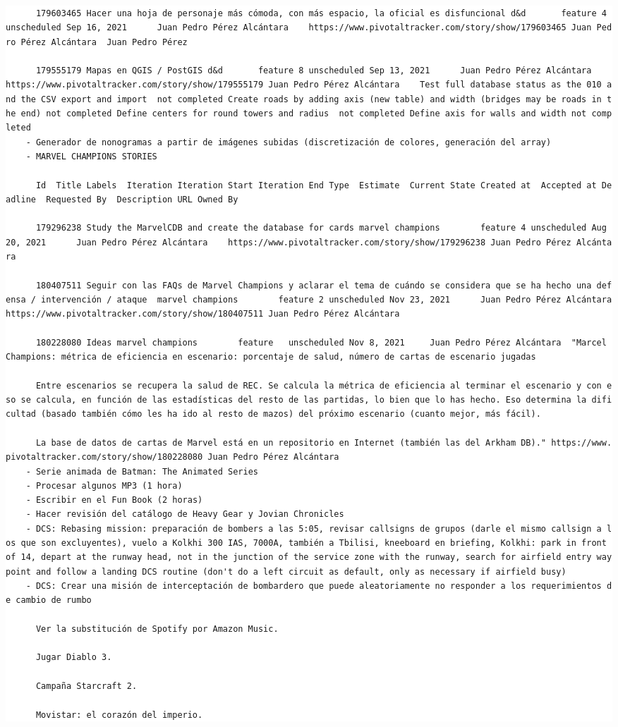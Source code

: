 		  179603465 Hacer una hoja de personaje más cómoda, con más espacio, la oficial es disfuncional d&d       feature 4 unscheduled Sep 16, 2021      Juan Pedro Pérez Alcántara    https://www.pivotaltracker.com/story/show/179603465 Juan Pedro Pérez Alcántara  Juan Pedro Pérez  
		    
		  179555179 Mapas en QGIS / PostGIS d&d       feature 8 unscheduled Sep 13, 2021      Juan Pedro Pérez Alcántara    https://www.pivotaltracker.com/story/show/179555179 Juan Pedro Pérez Alcántara    Test full database status as the 010 and the CSV export and import  not completed Create roads by adding axis (new table) and width (bridges may be roads in the end) not completed Define centers for round towers and radius  not completed Define axis for walls and width not completed
		- Generador de nonogramas a partir de imágenes subidas (discretización de colores, generación del array)
		- MARVEL CHAMPIONS STORIES  
		    
		  Id  Title Labels  Iteration Iteration Start Iteration End Type  Estimate  Current State Created at  Accepted at Deadline  Requested By  Description URL Owned By  
		    
		  179296238 Study the MarvelCDB and create the database for cards marvel champions        feature 4 unscheduled Aug 20, 2021      Juan Pedro Pérez Alcántara    https://www.pivotaltracker.com/story/show/179296238 Juan Pedro Pérez Alcántara  
		    
		  180407511 Seguir con las FAQs de Marvel Champions y aclarar el tema de cuándo se considera que se ha hecho una defensa / intervención / ataque  marvel champions        feature 2 unscheduled Nov 23, 2021      Juan Pedro Pérez Alcántara    https://www.pivotaltracker.com/story/show/180407511 Juan Pedro Pérez Alcántara  
		    
		  180228080 Ideas marvel champions        feature   unscheduled Nov 8, 2021     Juan Pedro Pérez Alcántara  "Marcel Champions: métrica de eficiencia en escenario: porcentaje de salud, número de cartas de escenario jugadas  
		    
		  Entre escenarios se recupera la salud de REC. Se calcula la métrica de eficiencia al terminar el escenario y con eso se calcula, en función de las estadísticas del resto de las partidas, lo bien que lo has hecho. Eso determina la dificultad (basado también cómo les ha ido al resto de mazos) del próximo escenario (cuanto mejor, más fácil).  
		    
		  La base de datos de cartas de Marvel está en un repositorio en Internet (también las del Arkham DB)." https://www.pivotaltracker.com/story/show/180228080 Juan Pedro Pérez Alcántara
		- Serie animada de Batman: The Animated Series
		- Procesar algunos MP3 (1 hora)
		- Escribir en el Fun Book (2 horas)
		- Hacer revisión del catálogo de Heavy Gear y Jovian Chronicles
		- DCS: Rebasing mission: preparación de bombers a las 5:05, revisar callsigns de grupos (darle el mismo callsign a los que son excluyentes), vuelo a Kolkhi 300 IAS, 7000A, también a Tbilisi, kneeboard en briefing, Kolkhi: park in front of 14, depart at the runway head, not in the junction of the service zone with the runway, search for airfield entry waypoint and follow a landing DCS routine (don't do a left circuit as default, only as necessary if airfield busy)
		- DCS: Crear una misión de interceptación de bombardero que puede aleatoriamente no responder a los requerimientos de cambio de rumbo  
		    
		  Ver la substitución de Spotify por Amazon Music.  
		    
		  Jugar Diablo 3.  
		    
		  Campaña Starcraft 2.  
		    
		  Movistar: el corazón del imperio.  
		    